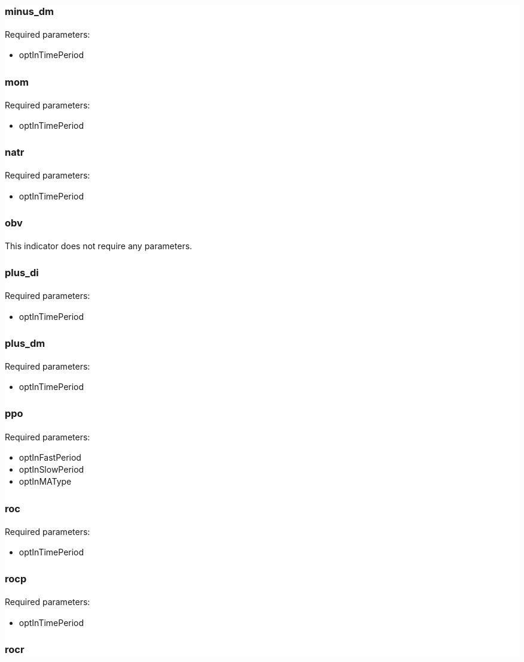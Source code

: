 ### minus_dm

Required parameters:

 - optInTimePeriod

### mom

Required parameters:

 - optInTimePeriod

### natr

Required parameters:

 - optInTimePeriod

### obv

This indicator does not require any parameters.

### plus_di

Required parameters:

 - optInTimePeriod

### plus_dm

Required parameters:

 - optInTimePeriod

### ppo

Required parameters:

 - optInFastPeriod
 - optInSlowPeriod
 - optInMAType

### roc

Required parameters:

 - optInTimePeriod

### rocp

Required parameters:

 - optInTimePeriod

### rocr
